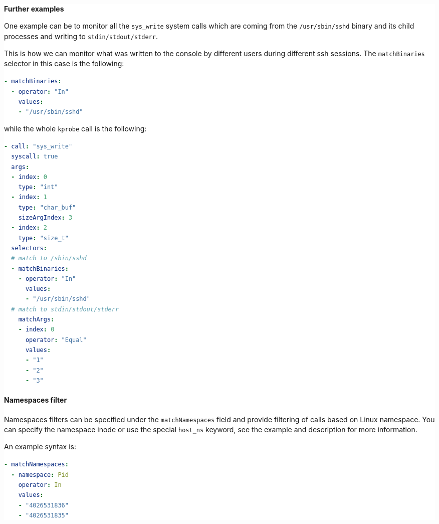 **Further examples**

One example can be to monitor all the `sys_write` system calls which are
coming from the `/usr/sbin/sshd` binary and its child processes and writing to
`stdin/stdout/stderr`.

This is how we can monitor what was written to the console by different users
during different ssh sessions. The `matchBinaries` selector in this case is the
following:
```yaml
- matchBinaries:
  - operator: "In"
    values:
    - "/usr/sbin/sshd"
```

while the whole `kprobe` call is the following:
```yaml
- call: "sys_write"
  syscall: true
  args:
  - index: 0
    type: "int"
  - index: 1
    type: "char_buf"
    sizeArgIndex: 3
  - index: 2
    type: "size_t"
  selectors:
  # match to /sbin/sshd
  - matchBinaries:
    - operator: "In"
      values:
      - "/usr/sbin/sshd"
  # match to stdin/stdout/stderr
    matchArgs:
    - index: 0
      operator: "Equal"
      values:
      - "1"
      - "2"
      - "3"
```

#### Namespaces filter

Namespaces filters can be specified under the `matchNamespaces` field and
provide filtering of calls based on Linux namespace. You can specify the
namespace inode or use the special `host_ns` keyword, see the example and
description for more information.

An example syntax is:
```yaml
- matchNamespaces:
  - namespace: Pid
    operator: In
    values:
    - "4026531836"
    - "4026531835"
```
